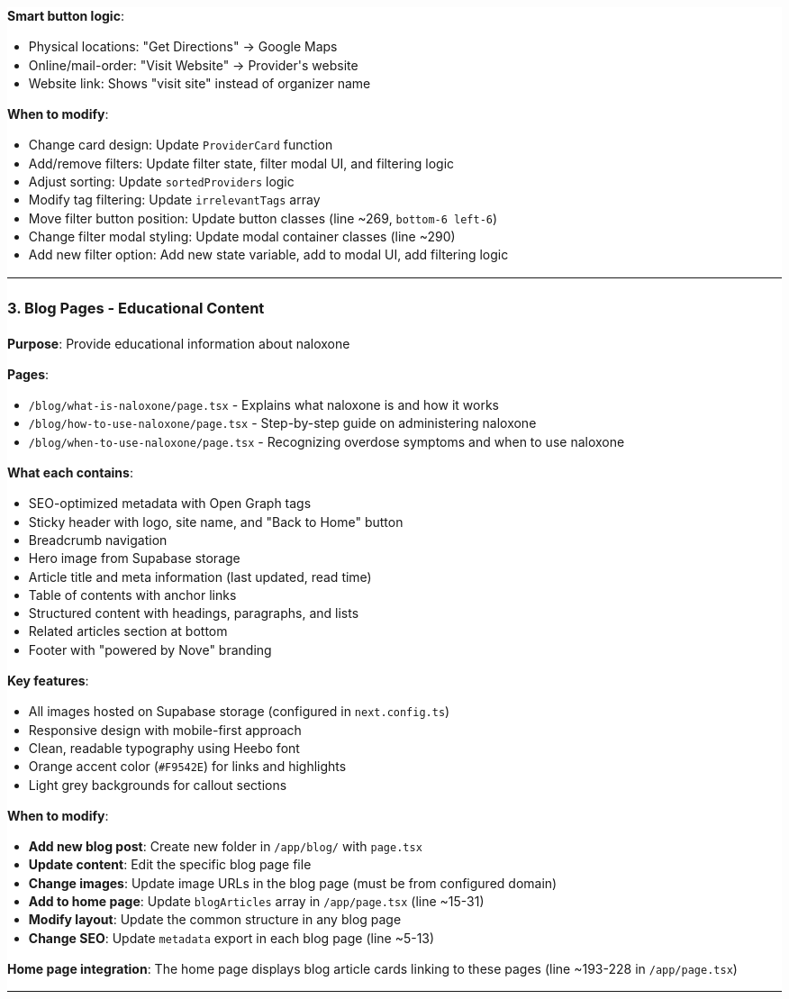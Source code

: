 **Smart button logic**:
- Physical locations: "Get Directions" → Google Maps
- Online/mail-order: "Visit Website" → Provider's website
- Website link: Shows "visit site" instead of organizer name

**When to modify**:
- Change card design: Update `ProviderCard` function
- Add/remove filters: Update filter state, filter modal UI, and filtering logic
- Adjust sorting: Update `sortedProviders` logic
- Modify tag filtering: Update `irrelevantTags` array
- Move filter button position: Update button classes (line ~269, `bottom-6 left-6`)
- Change filter modal styling: Update modal container classes (line ~290)
- Add new filter option: Add new state variable, add to modal UI, add filtering logic

---

### 3. **Blog Pages** - Educational Content
**Purpose**: Provide educational information about naloxone

**Pages**:
- `/blog/what-is-naloxone/page.tsx` - Explains what naloxone is and how it works
- `/blog/how-to-use-naloxone/page.tsx` - Step-by-step guide on administering naloxone
- `/blog/when-to-use-naloxone/page.tsx` - Recognizing overdose symptoms and when to use naloxone

**What each contains**:
- SEO-optimized metadata with Open Graph tags
- Sticky header with logo, site name, and "Back to Home" button
- Breadcrumb navigation
- Hero image from Supabase storage
- Article title and meta information (last updated, read time)
- Table of contents with anchor links
- Structured content with headings, paragraphs, and lists
- Related articles section at bottom
- Footer with "powered by Nove" branding

**Key features**:
- All images hosted on Supabase storage (configured in `next.config.ts`)
- Responsive design with mobile-first approach
- Clean, readable typography using Heebo font
- Orange accent color (`#F9542E`) for links and highlights
- Light grey backgrounds for callout sections

**When to modify**:
- **Add new blog post**: Create new folder in `/app/blog/` with `page.tsx`
- **Update content**: Edit the specific blog page file
- **Change images**: Update image URLs in the blog page (must be from configured domain)
- **Add to home page**: Update `blogArticles` array in `/app/page.tsx` (line ~15-31)
- **Modify layout**: Update the common structure in any blog page
- **Change SEO**: Update `metadata` export in each blog page (line ~5-13)

**Home page integration**:
The home page displays blog article cards linking to these pages (line ~193-228 in `/app/page.tsx`)

---
